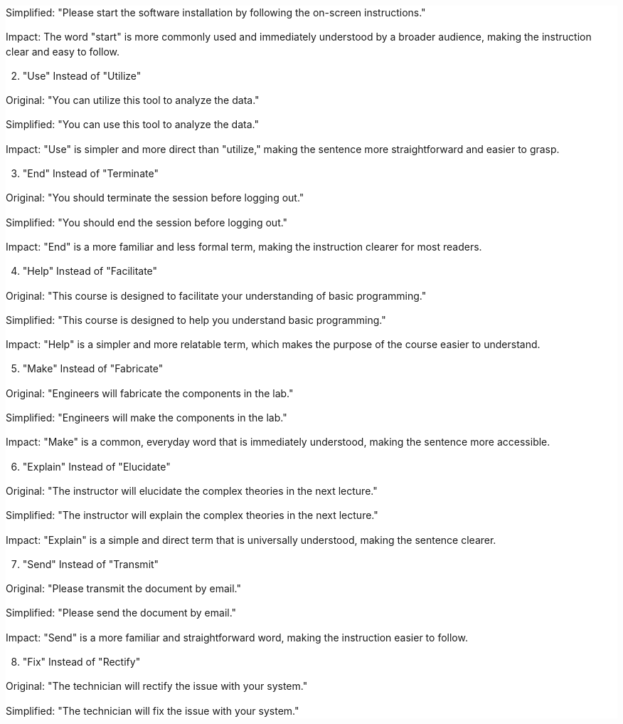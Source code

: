 Simplified: "Please start the software installation by following the on-screen instructions."

Impact: The word "start" is more commonly used and immediately understood by a broader audience, making the instruction clear and easy to follow.

2. "Use" Instead of "Utilize"

Original: "You can utilize this tool to analyze the data."

Simplified: "You can use this tool to analyze the data."

Impact: "Use" is simpler and more direct than "utilize," making the sentence more straightforward and easier to grasp.

3. "End" Instead of "Terminate"

Original: "You should terminate the session before logging out."

Simplified: "You should end the session before logging out."

Impact: "End" is a more familiar and less formal term, making the instruction clearer for most readers.

4. "Help" Instead of "Facilitate"

Original: "This course is designed to facilitate your understanding of basic programming."

Simplified: "This course is designed to help you understand basic programming."

Impact: "Help" is a simpler and more relatable term, which makes the purpose of the course easier to understand.

5. "Make" Instead of "Fabricate"

Original: "Engineers will fabricate the components in the lab."

Simplified: "Engineers will make the components in the lab."

Impact: "Make" is a common, everyday word that is immediately understood, making the sentence more accessible.

6. "Explain" Instead of "Elucidate"

Original: "The instructor will elucidate the complex theories in the next lecture."

Simplified: "The instructor will explain the complex theories in the next lecture."

Impact: "Explain" is a simple and direct term that is universally understood, making the sentence clearer.

7. "Send" Instead of "Transmit"

Original: "Please transmit the document by email."

Simplified: "Please send the document by email."

Impact: "Send" is a more familiar and straightforward word, making the instruction easier to follow.

8. "Fix" Instead of "Rectify"

Original: "The technician will rectify the issue with your system."

Simplified: "The technician will fix the issue with your system."
